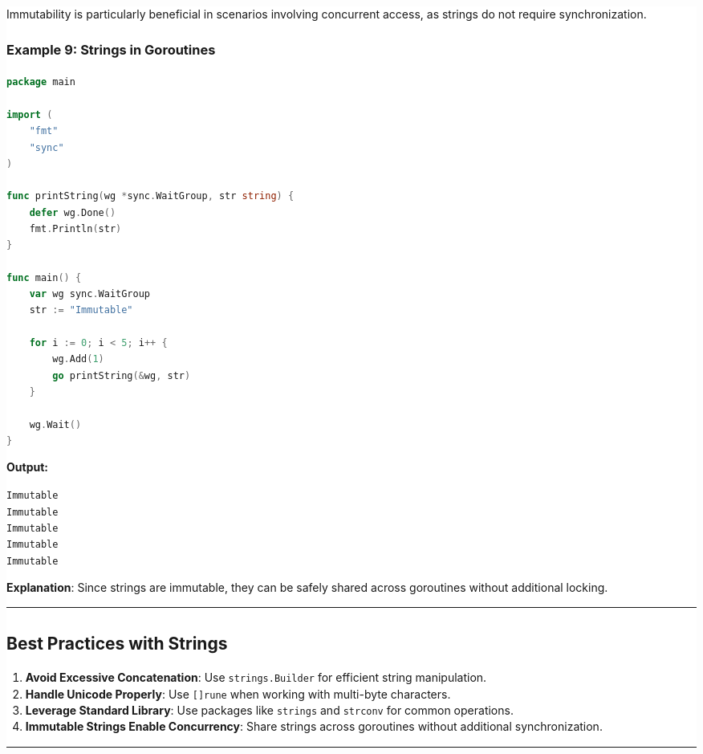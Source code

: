 Immutability is particularly beneficial in scenarios involving concurrent access, as strings do not require synchronization.

### Example 9: Strings in Goroutines
```go
package main

import (
	"fmt"
	"sync"
)

func printString(wg *sync.WaitGroup, str string) {
	defer wg.Done()
	fmt.Println(str)
}

func main() {
	var wg sync.WaitGroup
	str := "Immutable"

	for i := 0; i < 5; i++ {
		wg.Add(1)
		go printString(&wg, str)
	}

	wg.Wait()
}
```

**Output:**
```
Immutable
Immutable
Immutable
Immutable
Immutable
```

**Explanation**: Since strings are immutable, they can be safely shared across goroutines without additional locking.

---

## **Best Practices with Strings**

1. **Avoid Excessive Concatenation**: Use `strings.Builder` for efficient string manipulation.
2. **Handle Unicode Properly**: Use `[]rune` when working with multi-byte characters.
3. **Leverage Standard Library**: Use packages like `strings` and `strconv` for common operations.
4. **Immutable Strings Enable Concurrency**: Share strings across goroutines without additional synchronization.

---
